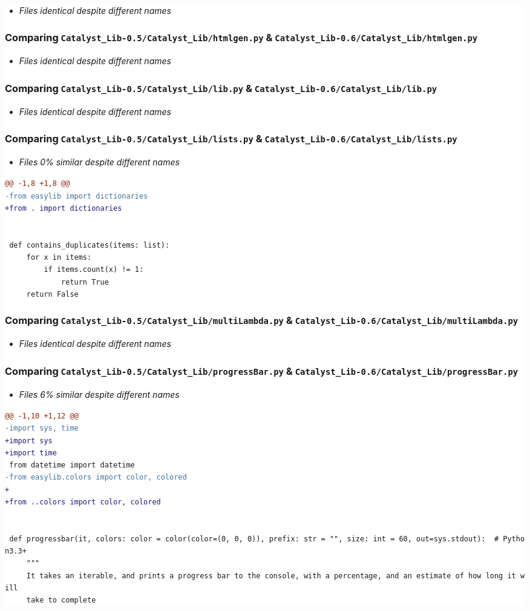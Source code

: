  * *Files identical despite different names*

### Comparing `Catalyst_Lib-0.5/Catalyst_Lib/htmlgen.py` & `Catalyst_Lib-0.6/Catalyst_Lib/htmlgen.py`

 * *Files identical despite different names*

### Comparing `Catalyst_Lib-0.5/Catalyst_Lib/lib.py` & `Catalyst_Lib-0.6/Catalyst_Lib/lib.py`

 * *Files identical despite different names*

### Comparing `Catalyst_Lib-0.5/Catalyst_Lib/lists.py` & `Catalyst_Lib-0.6/Catalyst_Lib/lists.py`

 * *Files 0% similar despite different names*

```diff
@@ -1,8 +1,8 @@
-from easylib import dictionaries
+from . import dictionaries
 
 
 def contains_duplicates(items: list):
     for x in items:
         if items.count(x) != 1:
             return True
     return False
```

### Comparing `Catalyst_Lib-0.5/Catalyst_Lib/multiLambda.py` & `Catalyst_Lib-0.6/Catalyst_Lib/multiLambda.py`

 * *Files identical despite different names*

### Comparing `Catalyst_Lib-0.5/Catalyst_Lib/progressBar.py` & `Catalyst_Lib-0.6/Catalyst_Lib/progressBar.py`

 * *Files 6% similar despite different names*

```diff
@@ -1,10 +1,12 @@
-import sys, time
+import sys
+import time
 from datetime import datetime
-from easylib.colors import color, colored
+
+from ..colors import color, colored
 
 
 def progressbar(it, colors: color = color(color=(0, 0, 0)), prefix: str = "", size: int = 60, out=sys.stdout):  # Python3.3+
     """
     It takes an iterable, and prints a progress bar to the console, with a percentage, and an estimate of how long it will
     take to complete
```
